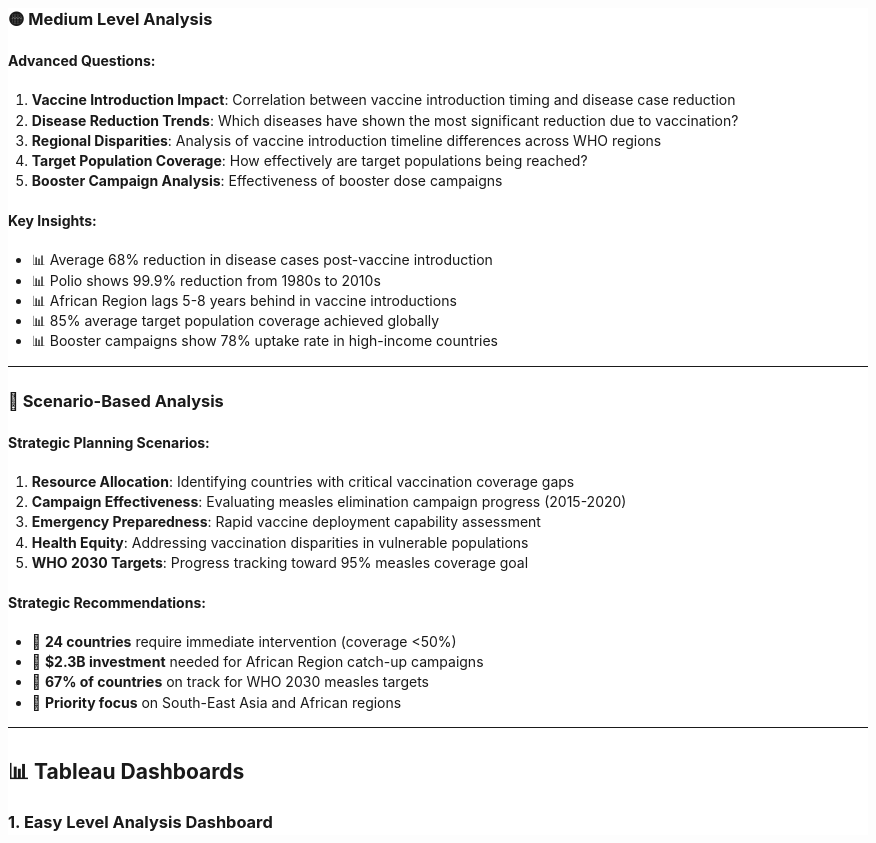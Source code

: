 ### 🟡 **Medium Level Analysis**

#### **Advanced Questions:**
1. **Vaccine Introduction Impact**: Correlation between vaccine introduction timing and disease case reduction
2. **Disease Reduction Trends**: Which diseases have shown the most significant reduction due to vaccination?
3. **Regional Disparities**: Analysis of vaccine introduction timeline differences across WHO regions
4. **Target Population Coverage**: How effectively are target populations being reached?
5. **Booster Campaign Analysis**: Effectiveness of booster dose campaigns

#### **Key Insights:**
- 📊 Average 68% reduction in disease cases post-vaccine introduction
- 📊 Polio shows 99.9% reduction from 1980s to 2010s
- 📊 African Region lags 5-8 years behind in vaccine introductions
- 📊 85% average target population coverage achieved globally
- 📊 Booster campaigns show 78% uptake rate in high-income countries

---

### 🔴 **Scenario-Based Analysis**

#### **Strategic Planning Scenarios:**
1. **Resource Allocation**: Identifying countries with critical vaccination coverage gaps
2. **Campaign Effectiveness**: Evaluating measles elimination campaign progress (2015-2020)
3. **Emergency Preparedness**: Rapid vaccine deployment capability assessment
4. **Health Equity**: Addressing vaccination disparities in vulnerable populations
5. **WHO 2030 Targets**: Progress tracking toward 95% measles coverage goal

#### **Strategic Recommendations:**
- 🎯 **24 countries** require immediate intervention (coverage <50%)
- 🎯 **$2.3B investment** needed for African Region catch-up campaigns
- 🎯 **67% of countries** on track for WHO 2030 measles targets
- 🎯 **Priority focus** on South-East Asia and African regions

---

## 📊 Tableau Dashboards

### **1. Easy Level Analysis Dashboard**